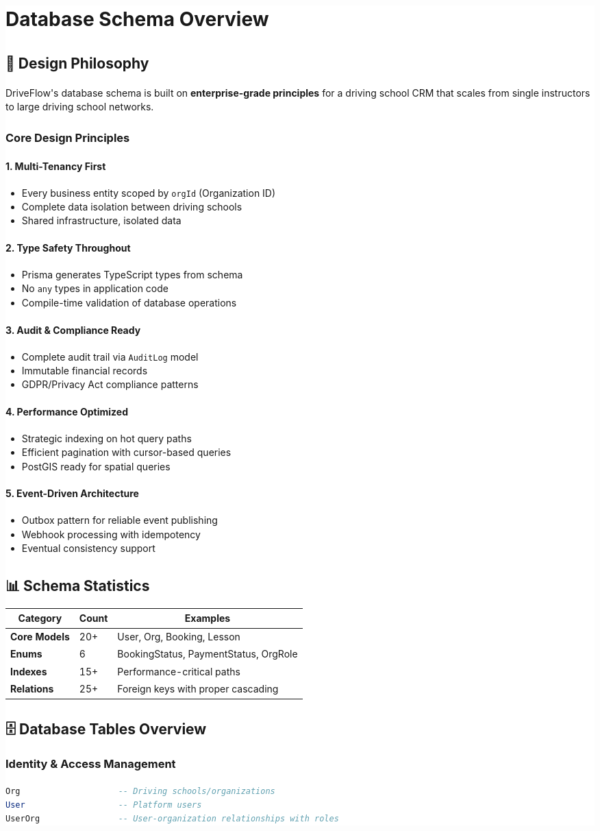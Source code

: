 # Database Schema Overview

## 🎯 Design Philosophy

DriveFlow's database schema is built on **enterprise-grade principles** for a driving school CRM that scales from single instructors to large driving school networks.

### **Core Design Principles**

#### **1. Multi-Tenancy First**
- Every business entity scoped by `orgId` (Organization ID)
- Complete data isolation between driving schools
- Shared infrastructure, isolated data

#### **2. Type Safety Throughout**
- Prisma generates TypeScript types from schema
- No `any` types in application code
- Compile-time validation of database operations

#### **3. Audit & Compliance Ready**
- Complete audit trail via `AuditLog` model
- Immutable financial records
- GDPR/Privacy Act compliance patterns

#### **4. Performance Optimized**
- Strategic indexing on hot query paths
- Efficient pagination with cursor-based queries
- PostGIS ready for spatial queries

#### **5. Event-Driven Architecture**
- Outbox pattern for reliable event publishing
- Webhook processing with idempotency
- Eventual consistency support

## 📊 Schema Statistics

| Category | Count | Examples |
|----------|--------|----------|
| **Core Models** | 20+ | User, Org, Booking, Lesson |
| **Enums** | 6 | BookingStatus, PaymentStatus, OrgRole |
| **Indexes** | 15+ | Performance-critical paths |
| **Relations** | 25+ | Foreign keys with proper cascading |

## 🗄️ Database Tables Overview

### **Identity & Access Management**
```sql
Org                    -- Driving schools/organizations
User                   -- Platform users  
UserOrg                -- User-organization relationships with roles
```
